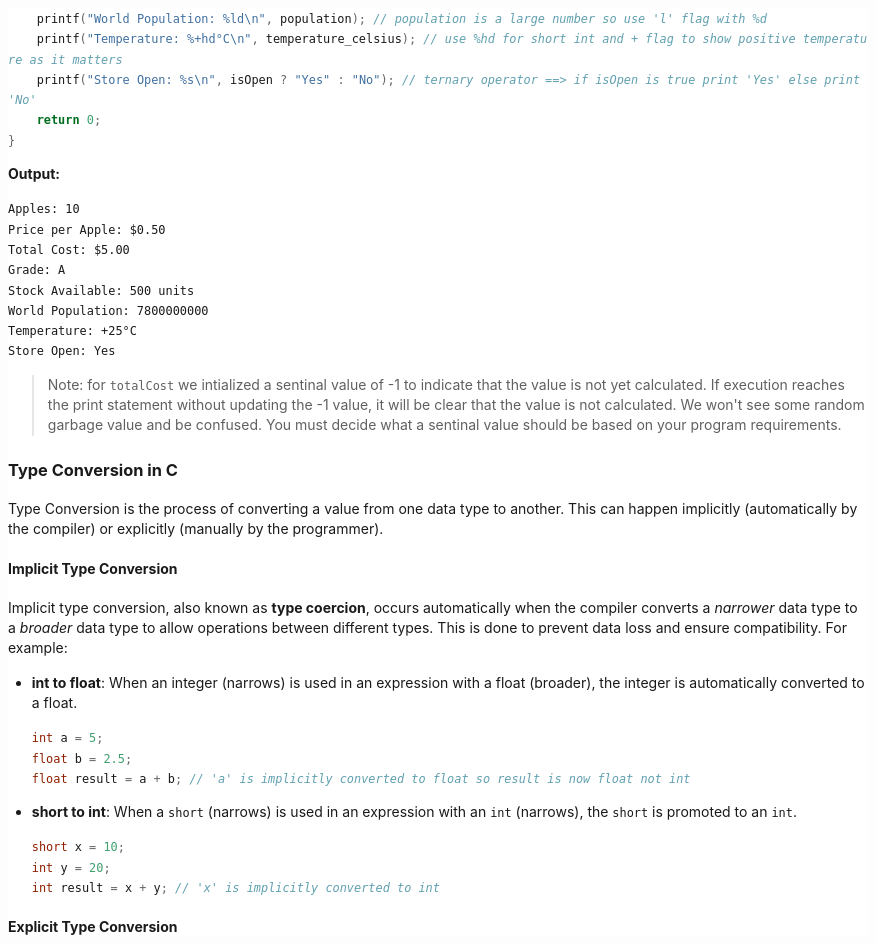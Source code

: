 ```c
    printf("World Population: %ld\n", population); // population is a large number so use 'l' flag with %d
    printf("Temperature: %+hd°C\n", temperature_celsius); // use %hd for short int and + flag to show positive temperature as it matters
    printf("Store Open: %s\n", isOpen ? "Yes" : "No"); // ternary operator ==> if isOpen is true print 'Yes' else print 'No'
    return 0;
}
```

**Output:**
```
Apples: 10
Price per Apple: $0.50
Total Cost: $5.00
Grade: A
Stock Available: 500 units
World Population: 7800000000
Temperature: +25°C
Store Open: Yes
```

> Note: for `totalCost` we intialized a sentinal value of -1 to indicate that the value is not yet calculated. If execution reaches the print statement without updating the -1 value, it will be clear that the value is not calculated. We won't see some random garbage value and be confused. You must decide what a sentinal value should be based on your program requirements.

### Type Conversion in C

Type Conversion is the process of converting a value from one data type to another. This can happen implicitly (automatically by the compiler) or explicitly (manually by the programmer). 

#### Implicit Type Conversion

Implicit type conversion, also known as **type coercion**, occurs automatically when the compiler converts a *narrower* data type to a *broader* data type to allow operations between different types. This is done to prevent data loss and ensure compatibility. For example:

- **int to float**: When an integer (narrows) is used in an expression with a float (broader), the integer is automatically converted to a float.
  ```c
  int a = 5;
  float b = 2.5;
  float result = a + b; // 'a' is implicitly converted to float so result is now float not int
  ```

- **short to int**: When a `short` (narrows) is used in an expression with an `int` (narrows), the `short` is promoted to an `int`.
  ```c
  short x = 10;
  int y = 20;
  int result = x + y; // 'x' is implicitly converted to int
  ```

#### Explicit Type Conversion
